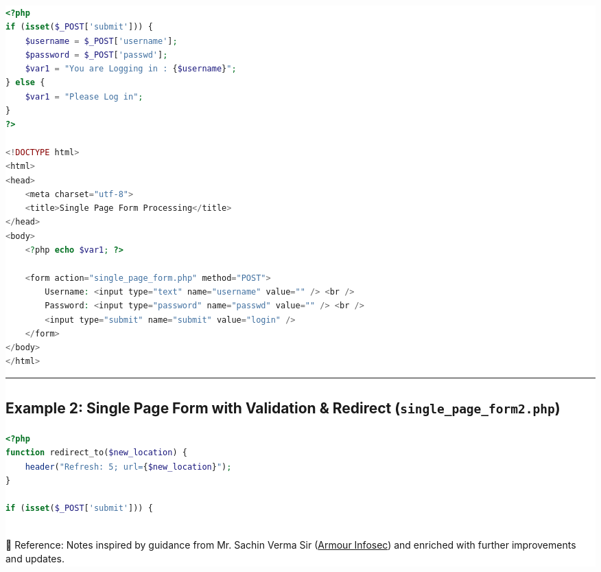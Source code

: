 ```php
<?php
if (isset($_POST['submit'])) {
    $username = $_POST['username'];
    $password = $_POST['passwd'];
    $var1 = "You are Logging in : {$username}";
} else {
    $var1 = "Please Log in";
}
?>

<!DOCTYPE html>
<html>
<head>
    <meta charset="utf-8">
    <title>Single Page Form Processing</title>
</head>
<body>
    <?php echo $var1; ?>

    <form action="single_page_form.php" method="POST">
        Username: <input type="text" name="username" value="" /> <br />
        Password: <input type="password" name="passwd" value="" /> <br />
        <input type="submit" name="submit" value="login" />
    </form>
</body>
</html>
```

---

## Example 2: Single Page Form with Validation & Redirect (`single_page_form2.php`)

```php
<?php
function redirect_to($new_location) {
    header("Refresh: 5; url={$new_location}");
}

if (isset($_POST['submit'])) {
   
```
📖 Reference: Notes inspired by guidance from Mr. Sachin Verma Sir ([Armour Infosec](https://www.armourinfosec.com/)) and enriched with further improvements and updates.
